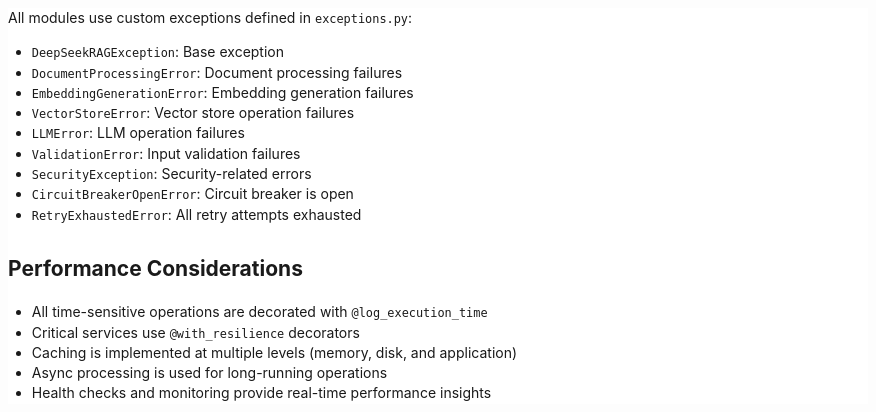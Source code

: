All modules use custom exceptions defined in `exceptions.py`:

- `DeepSeekRAGException`: Base exception
- `DocumentProcessingError`: Document processing failures
- `EmbeddingGenerationError`: Embedding generation failures
- `VectorStoreError`: Vector store operation failures
- `LLMError`: LLM operation failures
- `ValidationError`: Input validation failures
- `SecurityException`: Security-related errors
- `CircuitBreakerOpenError`: Circuit breaker is open
- `RetryExhaustedError`: All retry attempts exhausted

## Performance Considerations

- All time-sensitive operations are decorated with `@log_execution_time`
- Critical services use `@with_resilience` decorators
- Caching is implemented at multiple levels (memory, disk, and application)
- Async processing is used for long-running operations
- Health checks and monitoring provide real-time performance insights